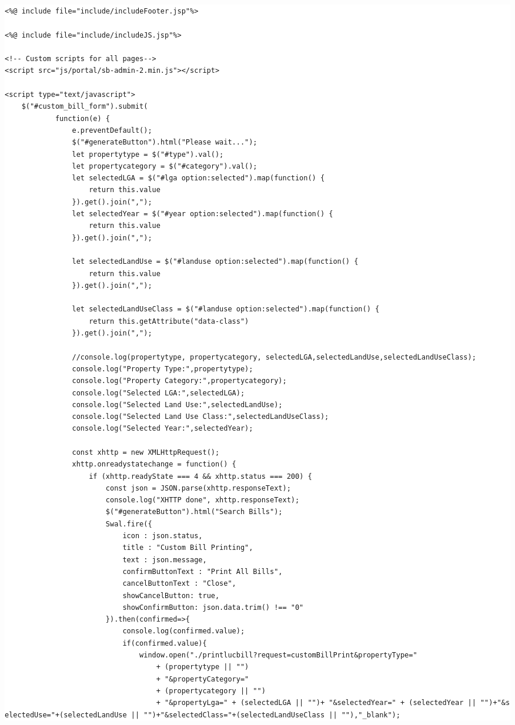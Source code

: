 
	<%@ include file="include/includeFooter.jsp"%>

	<%@ include file="include/includeJS.jsp"%>

	<!-- Custom scripts for all pages-->
	<script src="js/portal/sb-admin-2.min.js"></script>

	<script type="text/javascript">
		$("#custom_bill_form").submit(
				function(e) {
					e.preventDefault();
					$("#generateButton").html("Please wait...");
					let propertytype = $("#type").val();
					let propertycategory = $("#category").val();
					let selectedLGA = $("#lga option:selected").map(function() {
						return this.value
					}).get().join(",");
					let selectedYear = $("#year option:selected").map(function() {
						return this.value
					}).get().join(",");
					
					let selectedLandUse = $("#landuse option:selected").map(function() {
						return this.value
					}).get().join(",");
					
					let selectedLandUseClass = $("#landuse option:selected").map(function() {
						return this.getAttribute("data-class")
					}).get().join(",");

					//console.log(propertytype, propertycategory, selectedLGA,selectedLandUse,selectedLandUseClass);
					console.log("Property Type:",propertytype);
					console.log("Property Category:",propertycategory);
					console.log("Selected LGA:",selectedLGA);
					console.log("Selected Land Use:",selectedLandUse);
					console.log("Selected Land Use Class:",selectedLandUseClass);
					console.log("Selected Year:",selectedYear);
					
					const xhttp = new XMLHttpRequest();
					xhttp.onreadystatechange = function() {
						if (xhttp.readyState === 4 && xhttp.status === 200) {
							const json = JSON.parse(xhttp.responseText);
							console.log("XHTTP done", xhttp.responseText);
							$("#generateButton").html("Search Bills");
							Swal.fire({
								icon : json.status,
								title : "Custom Bill Printing",
								text : json.message,
								confirmButtonText : "Print All Bills",
								cancelButtonText : "Close",
								showCancelButton: true,
								showConfirmButton: json.data.trim() !== "0"
							}).then(confirmed=>{
								console.log(confirmed.value);
								if(confirmed.value){
									window.open("./printlucbill?request=customBillPrint&propertyType="
										+ (propertytype || "")
										+ "&propertyCategory="
										+ (propertycategory || "")
										+ "&propertyLga=" + (selectedLGA || "")+ "&selectedYear=" + (selectedYear || "")+"&selectedUse="+(selectedLandUse || "")+"&selectedClass="+(selectedLandUseClass || ""),"_blank");	
									